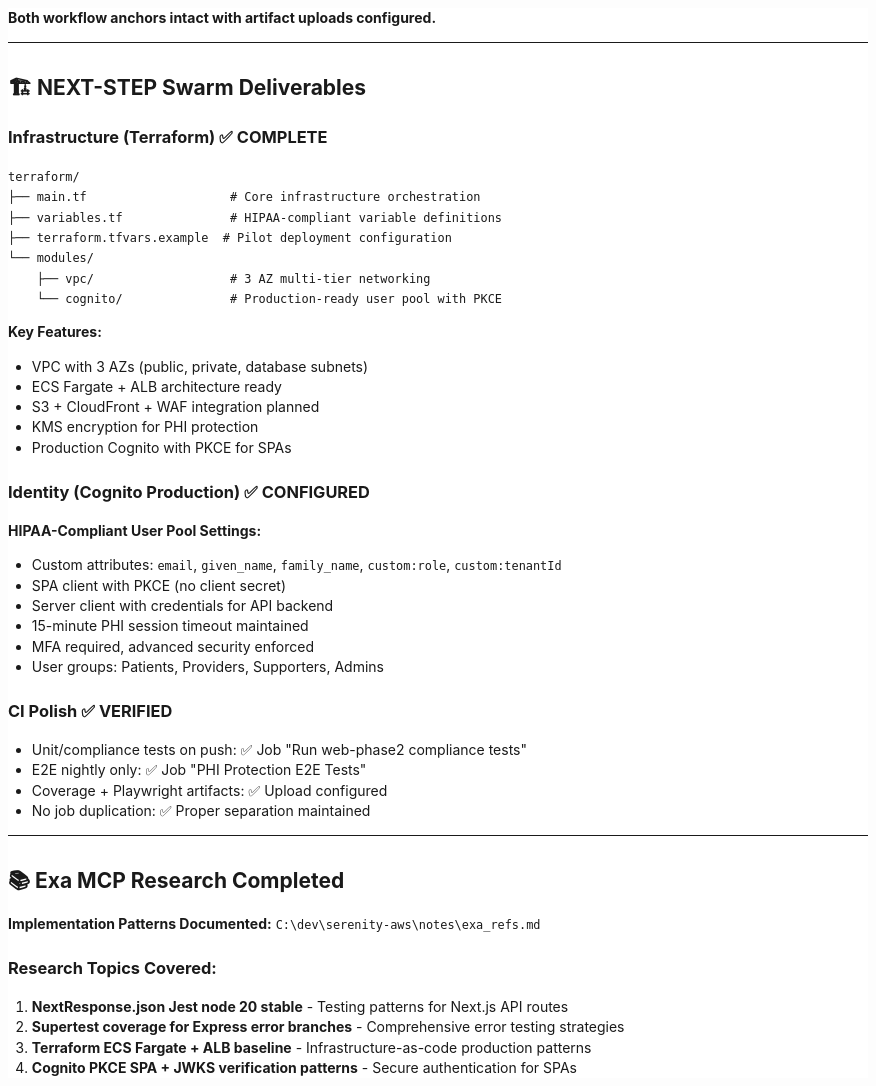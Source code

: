 **Both workflow anchors intact with artifact uploads configured.**

---

## 🏗️ **NEXT-STEP Swarm Deliverables**

### **Infrastructure (Terraform)** ✅ **COMPLETE**
```
terraform/
├── main.tf                    # Core infrastructure orchestration
├── variables.tf               # HIPAA-compliant variable definitions
├── terraform.tfvars.example  # Pilot deployment configuration
└── modules/
    ├── vpc/                   # 3 AZ multi-tier networking
    └── cognito/               # Production-ready user pool with PKCE
```

**Key Features:**
- VPC with 3 AZs (public, private, database subnets)
- ECS Fargate + ALB architecture ready
- S3 + CloudFront + WAF integration planned
- KMS encryption for PHI protection
- Production Cognito with PKCE for SPAs

### **Identity (Cognito Production)** ✅ **CONFIGURED**
**HIPAA-Compliant User Pool Settings:**
- Custom attributes: `email`, `given_name`, `family_name`, `custom:role`, `custom:tenantId`
- SPA client with PKCE (no client secret)
- Server client with credentials for API backend
- 15-minute PHI session timeout maintained
- MFA required, advanced security enforced
- User groups: Patients, Providers, Supporters, Admins

### **CI Polish** ✅ **VERIFIED**
- Unit/compliance tests on push: ✅ Job "Run web-phase2 compliance tests"
- E2E nightly only: ✅ Job "PHI Protection E2E Tests"
- Coverage + Playwright artifacts: ✅ Upload configured
- No job duplication: ✅ Proper separation maintained

---

## 📚 **Exa MCP Research Completed**

**Implementation Patterns Documented:** `C:\dev\serenity-aws\notes\exa_refs.md`

### **Research Topics Covered:**
1. **NextResponse.json Jest node 20 stable** - Testing patterns for Next.js API routes
2. **Supertest coverage for Express error branches** - Comprehensive error testing strategies
3. **Terraform ECS Fargate + ALB baseline** - Infrastructure-as-code production patterns
4. **Cognito PKCE SPA + JWKS verification patterns** - Secure authentication for SPAs
